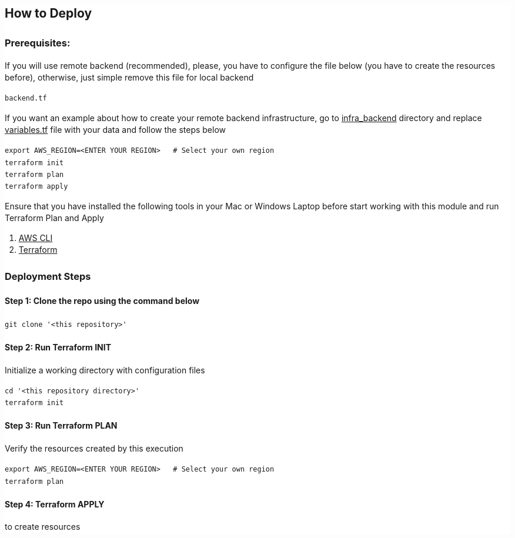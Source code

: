 ## How to Deploy

### Prerequisites:

If you will use remote backend (recommended), please, you have to configure the file below (you have to create the resources before), otherwise, just simple remove this file for local backend

```shell script
backend.tf
```

If you want an example about how to create your remote backend infrastructure, go to [infra_backend](infra_backend) directory and replace [variables.tf](infra_backend/variables.tf) file with your data and follow the steps below

```shell script
export AWS_REGION=<ENTER YOUR REGION>   # Select your own region
terraform init
terraform plan
terraform apply
```


Ensure that you have installed the following tools in your Mac or Windows Laptop before start working with this module and run Terraform Plan and Apply

1. [AWS CLI](https://docs.aws.amazon.com/cli/latest/userguide/install-cliv2.html)
2. [Terraform](https://learn.hashicorp.com/tutorials/terraform/install-cli)

### Deployment Steps

#### Step 1: Clone the repo using the command below

```shell script
git clone '<this repository>'
```

#### Step 2: Run Terraform INIT

Initialize a working directory with configuration files

```shell script
cd '<this repository directory>'
terraform init
```

#### Step 3: Run Terraform PLAN

Verify the resources created by this execution

```shell script
export AWS_REGION=<ENTER YOUR REGION>   # Select your own region
terraform plan
```

#### Step 4: Terraform APPLY

to create resources
